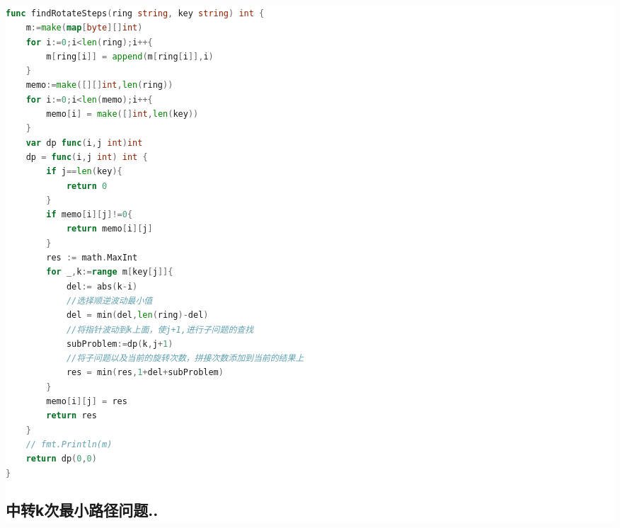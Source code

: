


```go
func findRotateSteps(ring string, key string) int {
    m:=make(map[byte][]int)
    for i:=0;i<len(ring);i++{
        m[ring[i]] = append(m[ring[i]],i)
    }
    memo:=make([][]int,len(ring))
    for i:=0;i<len(memo);i++{
        memo[i] = make([]int,len(key))
    }
    var dp func(i,j int)int
    dp = func(i,j int) int {
        if j==len(key){
            return 0
        }
        if memo[i][j]!=0{
            return memo[i][j]
        }
        res := math.MaxInt
        for _,k:=range m[key[j]]{
            del:= abs(k-i)
            //选择顺逆波动最小值
            del = min(del,len(ring)-del)
            //将指针波动到k上面，使j+1,进行子问题的查找
            subProblem:=dp(k,j+1)
            //将子问题以及当前的旋转次数，拼接次数添加到当前的结果上
            res = min(res,1+del+subProblem)
        }
        memo[i][j] = res
        return res
    }
    // fmt.Println(m)
    return dp(0,0)
}
```



## 中转k次最小路径问题..
